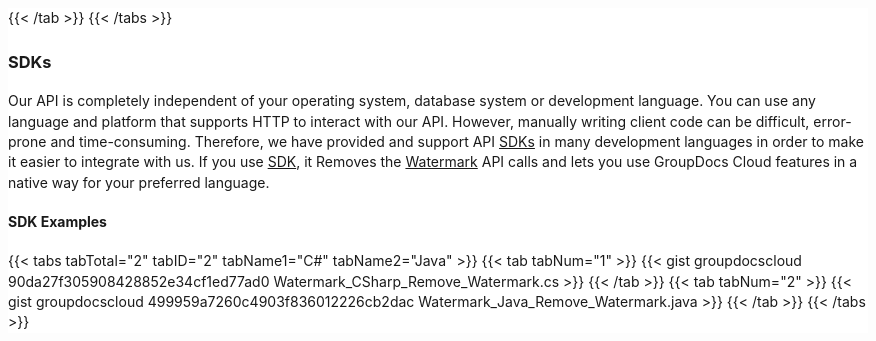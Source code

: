 {{< /tab >}}
{{< /tabs >}}

### SDKs ###

Our API is completely independent of your operating system, database system or development language. You can use any language and platform that supports HTTP to interact with our API. However, manually writing client code can be difficult, error-prone and time-consuming. Therefore, we have provided and support API [SDKs](https://github.com/groupdocs-watermark-cloud) in many development languages in order to make it easier to integrate with us. If you use [SDK](https://github.com/groupdocs-watermark-cloud), it Removes the [Watermark](https://apireference.groupdocs.cloud/watermark/#/Watermark/Remove) API calls and lets you use GroupDocs Cloud features in a native way for your preferred language.

#### SDK Examples ####

{{< tabs tabTotal="2" tabID="2" tabName1="C#" tabName2="Java" >}}
{{< tab tabNum="1" >}}
{{< gist groupdocscloud 90da27f305908428852e34cf1ed77ad0 Watermark_CSharp_Remove_Watermark.cs >}}
{{< /tab >}}
{{< tab tabNum="2" >}}
{{< gist groupdocscloud 499959a7260c4903f836012226cb2dac Watermark_Java_Remove_Watermark.java >}}
{{< /tab >}}
{{< /tabs >}}

